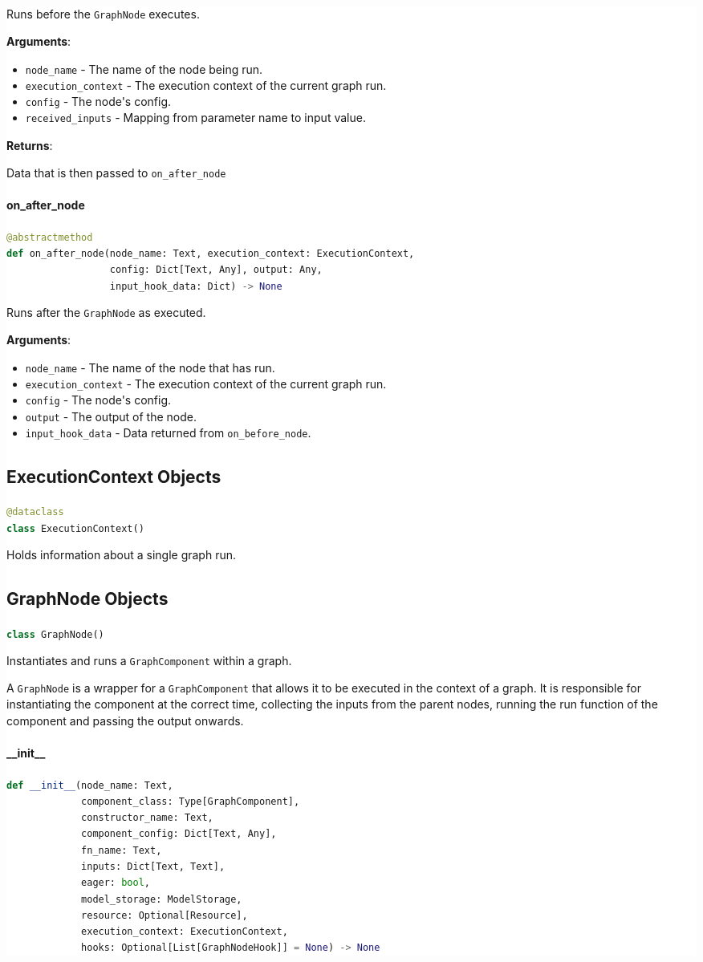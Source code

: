 Runs before the `GraphNode` executes.

**Arguments**:

- `node_name` - The name of the node being run.
- `execution_context` - The execution context of the current graph run.
- `config` - The node&#x27;s config.
- `received_inputs` - Mapping from parameter name to input value.
  

**Returns**:

  Data that is then passed to `on_after_node`

#### on\_after\_node

```python
@abstractmethod
def on_after_node(node_name: Text, execution_context: ExecutionContext,
                  config: Dict[Text, Any], output: Any,
                  input_hook_data: Dict) -> None
```

Runs after the `GraphNode` as executed.

**Arguments**:

- `node_name` - The name of the node that has run.
- `execution_context` - The execution context of the current graph run.
- `config` - The node&#x27;s config.
- `output` - The output of the node.
- `input_hook_data` - Data returned from `on_before_node`.

## ExecutionContext Objects

```python
@dataclass
class ExecutionContext()
```

Holds information about a single graph run.

## GraphNode Objects

```python
class GraphNode()
```

Instantiates and runs a `GraphComponent` within a graph.

A `GraphNode` is a wrapper for a `GraphComponent` that allows it to be executed
in the context of a graph. It is responsible for instantiating the component at the
correct time, collecting the inputs from the parent nodes, running the run function
of the component and passing the output onwards.

#### \_\_init\_\_

```python
def __init__(node_name: Text,
             component_class: Type[GraphComponent],
             constructor_name: Text,
             component_config: Dict[Text, Any],
             fn_name: Text,
             inputs: Dict[Text, Text],
             eager: bool,
             model_storage: ModelStorage,
             resource: Optional[Resource],
             execution_context: ExecutionContext,
             hooks: Optional[List[GraphNodeHook]] = None) -> None
```
